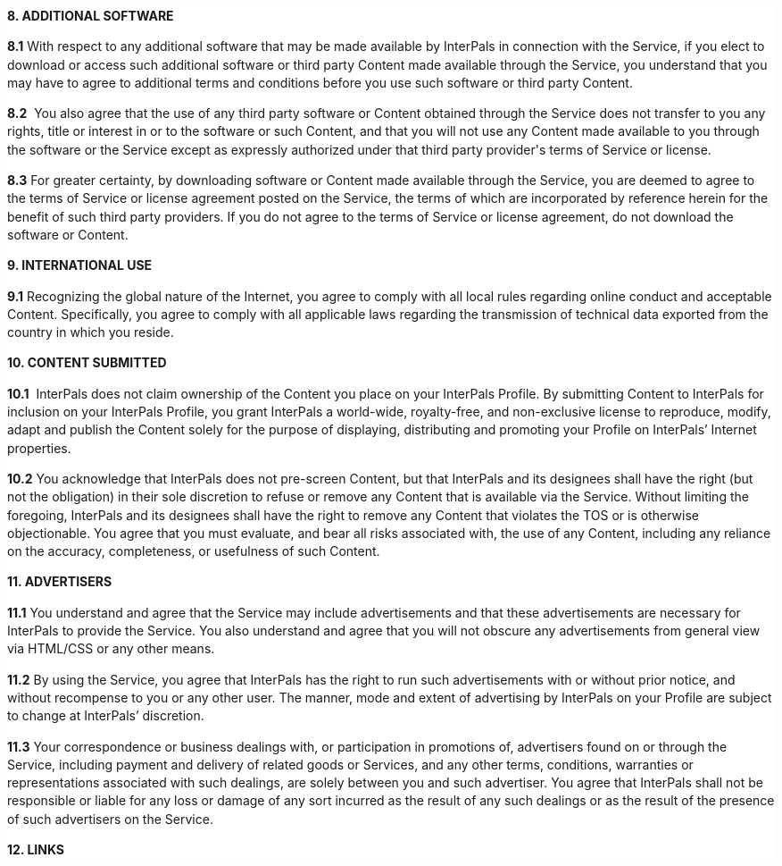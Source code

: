 **8\. ADDITIONAL SOFTWARE**  

**8.1** With respect to any additional software that may be made available by InterPals in connection with the Service, if you elect to download or access such additional software or third party Content made available through the Service, you understand that you may have to agree to additional terms and conditions before you use such software or third party Content.

**8.2**  You also agree that the use of any third party software or Content obtained through the Service does not transfer to you any rights, title or interest in or to the software or such Content, and that you will not use any Content made available to you through the software or the Service except as expressly authorized under that third party provider's terms of Service or license.

**8.3** For greater certainty, by downloading software or Content made available through the Service, you are deemed to agree to the terms of Service or license agreement posted on the Service, the terms of which are incorporated by reference herein for the benefit of such third party providers. If you do not agree to the terms of Service or license agreement, do not download the software or Content.

**9\. INTERNATIONAL USE**  

**9.1** Recognizing the global nature of the Internet, you agree to comply with all local rules regarding online conduct and acceptable Content. Specifically, you agree to comply with all applicable laws regarding the transmission of technical data exported from the country in which you reside.

**10\. CONTENT SUBMITTED**

**10.1**  InterPals does not claim ownership of the Content you place on your InterPals Profile. By submitting Content to InterPals for inclusion on your InterPals Profile, you grant InterPals a world-wide, royalty-free, and non-exclusive license to reproduce, modify, adapt and publish the Content solely for the purpose of displaying, distributing and promoting your Profile on InterPals’ Internet properties.

**10.2** You acknowledge that InterPals does not pre-screen Content, but that InterPals and its designees shall have the right (but not the obligation) in their sole discretion to refuse or remove any Content that is available via the Service. Without limiting the foregoing, InterPals and its designees shall have the right to remove any Content that violates the TOS or is otherwise objectionable. You agree that you must evaluate, and bear all risks associated with, the use of any Content, including any reliance on the accuracy, completeness, or usefulness of such Content.

**11\. ADVERTISERS**  

**11.1** You understand and agree that the Service may include advertisements and that these advertisements are necessary for InterPals to provide the Service. You also understand and agree that you will not obscure any advertisements from general view via HTML/CSS or any other means.

**11.2** By using the Service, you agree that InterPals has the right to run such advertisements with or without prior notice, and without recompense to you or any other user. The manner, mode and extent of advertising by InterPals on your Profile are subject to change at InterPals’ discretion.

**11.3** Your correspondence or business dealings with, or participation in promotions of, advertisers found on or through the Service, including payment and delivery of related goods or Services, and any other terms, conditions, warranties or representations associated with such dealings, are solely between you and such advertiser. You agree that InterPals shall not be responsible or liable for any loss or damage of any sort incurred as the result of any such dealings or as the result of the presence of such advertisers on the Service.

**12\. LINKS**
